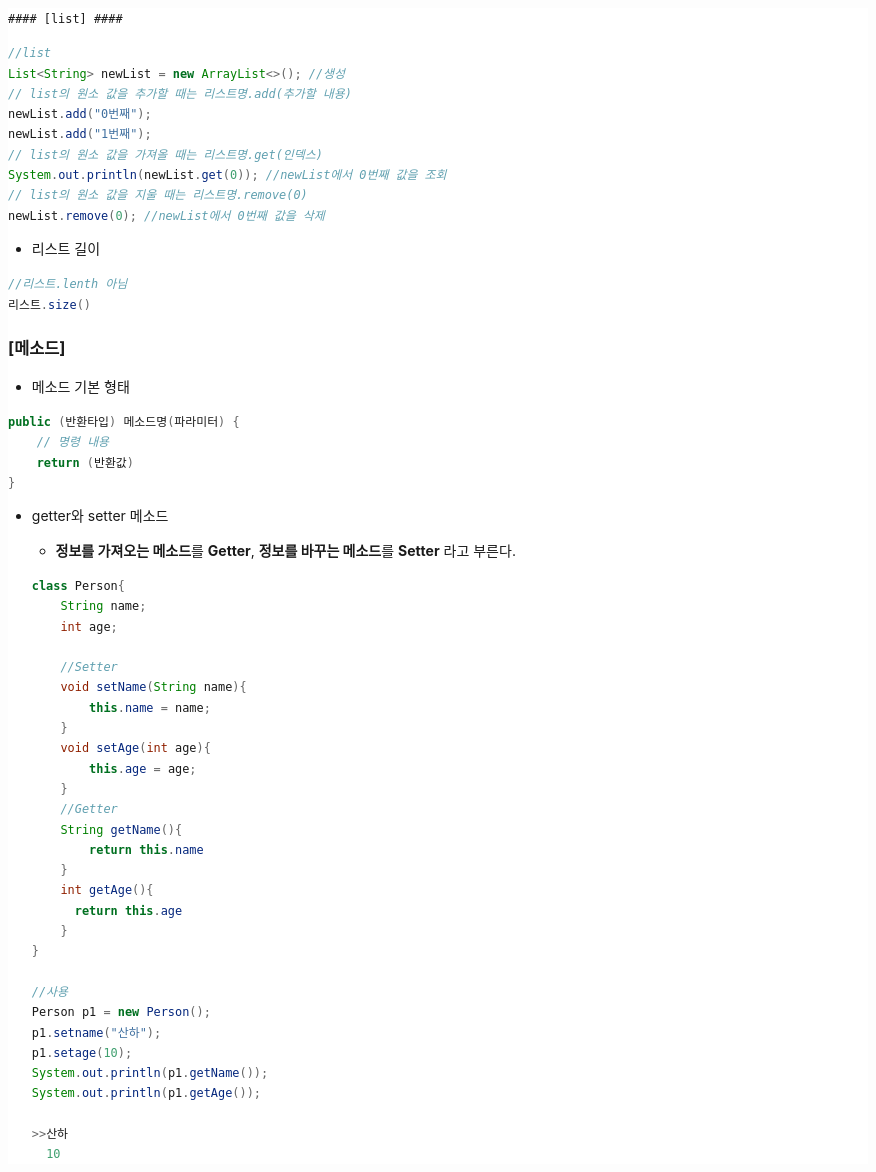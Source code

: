   

	#### [list] ####

``` java
//list 
List<String> newList = new ArrayList<>(); //생성
// list의 원소 값을 추가할 때는 리스트명.add(추가할 내용)
newList.add("0번째");
newList.add("1번째");
// list의 원소 값을 가져올 때는 리스트명.get(인덱스)
System.out.println(newList.get(0)); //newList에서 0번째 값을 조회
// list의 원소 값을 지울 때는 리스트명.remove(0)
newList.remove(0); //newList에서 0번째 값을 삭제
```

- 리스트 길이

``` java
//리스트.lenth 아님
리스트.size()
```



### [메소드]

- 메소드 기본 형태

``` java
public (반환타입) 메소드명(파라미터) {
	// 명령 내용
	return (반환값)
}
```

- getter와 setter 메소드

  - **정보를 가져오는 메소드**를 **Getter**, **정보를 바꾸는 메소드**를 **Setter** 라고 부른다.

  ``` java
  class Person{
      String name;
      int age;
      
      //Setter
      void setName(String name){
          this.name = name;
      }
      void setAge(int age){
          this.age = age;
      }
      //Getter
      String getName(){
          return this.name
      }
      int getAge(){
       	return this.age
      }
  }
  
  //사용
  Person p1 = new Person();
  p1.setname("산하");
  p1.setage(10);
  System.out.println(p1.getName());
  System.out.println(p1.getAge());
  
  >>산하
    10
  ```